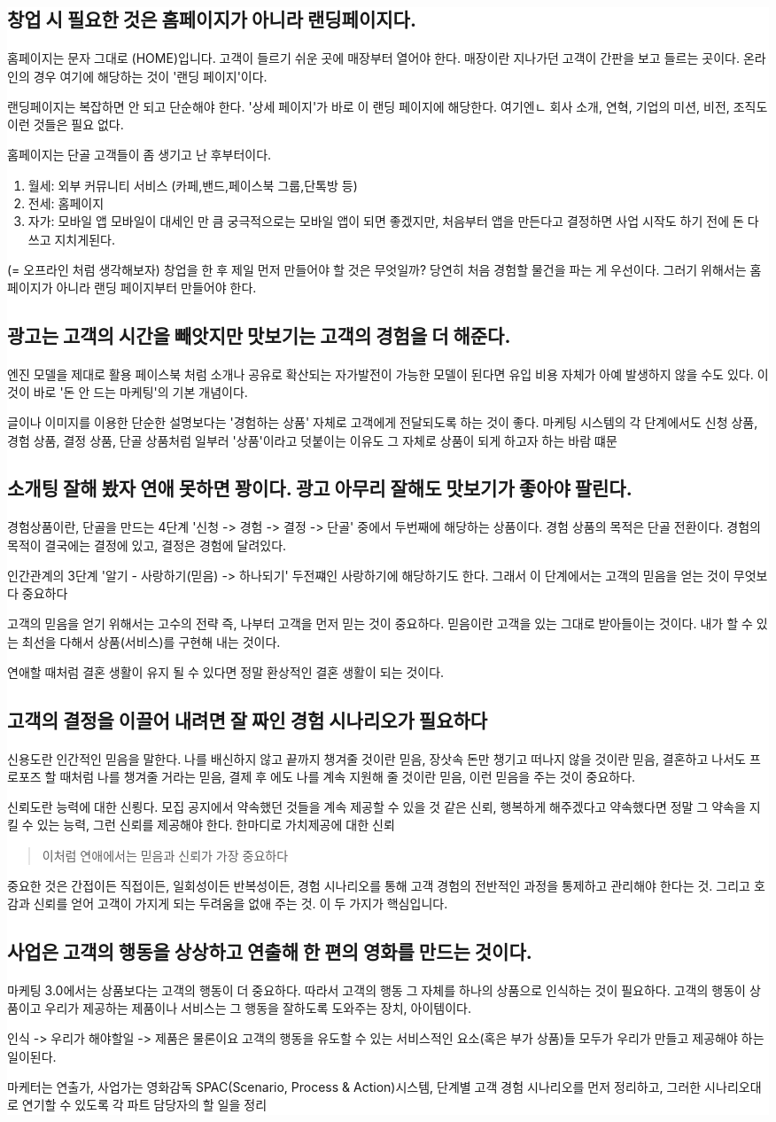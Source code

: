 ## 창업 시 필요한 것은 홈페이지가 아니라 랜딩페이지다.
홈페이지는 문자 그대로 (HOME)입니다. 고객이 들르기 쉬운 곳에 매장부터 열어야 한다. 매장이란 지나가던 고객이 간판을 보고 들르는 곳이다. 온라인의 경우 여기에 해당하는 것이 '랜딩 페이지'이다.

랜딩페이지는 복잡하면 안 되고 단순해야 한다. '상세 페이지'가 바로 이 랜딩 페이지에 해당한다. 여기엔ㄴ 회사 소개, 연혁, 기업의 미션, 비전, 조직도 이런 것들은 필요 없다.

홈페이지는 단골 고객들이 좀 생기고 난 후부터이다.
1) 월세: 외부 커뮤니티 서비스 (카페,밴드,페이스북 그룹,단톡방 등)
2) 전세: 홈페이지
3) 자가: 모바일 앱
모바일이 대세인 만 큼 궁극적으로는 모바일 앱이 되면 좋겠지만, 처음부터 앱을 만든다고 결정하면 사업 시작도 하기 전에 돈 다쓰고 지치게된다.

(= 오프라인 처럼 생각해보자) 창업을 한 후 제일 먼저 만들어야 할 것은 무엇일까? 당연히 처음 경험할 물건을 파는 게 우선이다. 그러기 위해서는 홈페이지가 아니라 랜딩 페이지부터 만들어야 한다.

## 광고는 고객의 시간을 빼앗지만 맛보기는 고객의 경험을 더 해준다.
엔진 모델을 제대로 활용 페이스북 처럼 소개나 공유로 확산되는 자가발전이 가능한 모델이 된다면 유입 비용 자체가 아예 발생하지 않을 수도 있다. 이것이 바로 '돈 안 드는 마케팅'의 기본 개념이다.

글이나 이미지를 이용한 단순한 설명보다는 '경험하는 상품' 자체로 고객에게 전달되도록 하는 것이 좋다. 마케팅 시스템의 각 단계에서도 신청 상품, 경험 상품, 결정 상품, 단골 상품처럼 일부러 '상품'이라고 덧붙이는 이유도 그 자체로 상품이 되게 하고자 하는 바람 떄문

## 소개팅 잘해 봤자 연애 못하면 꽝이다. 광고 아무리 잘해도 맛보기가 좋아야 팔린다.
경험상품이란, 단골을 만드는 4단계 '신청 -> 경험 -> 결정 -> 단골' 중에서 두번째에 해당하는 상품이다. 경험 상품의 목적은 단골 전환이다.
경험의 목적이 결국에는 결정에 있고, 결정은 경험에 달려있다.

인간관계의 3단계 '알기 - 사랑하기(믿음) -> 하나되기' 두전쨰인 사랑하기에 해당하기도 한다. 그래서 이 단계에서는 고객의 믿음을 얻는 것이 무엇보다 중요하다

고객의 믿음을 얻기 위해서는 고수의 전략 즉, 나부터 고객을 먼저 믿는 것이 중요하다. 믿음이란 고객을 있는 그대로 받아들이는 것이다. 내가 할 수 있는 최선을 다해서 상품(서비스)를 구현해 내는 것이다.

연애할 때처럼 결혼 생활이 유지 될 수 있다면 정말 환상적인 결혼 생활이 되는 것이다.

## 고객의 결정을 이끌어 내려면 잘 짜인 경험 시나리오가 필요하다
신용도란 인간적인 믿음을 말한다. 나를 배신하지 않고 끝까지 챙겨줄 것이란 믿음, 장삿속 돈만 챙기고 떠나지 않을 것이란 믿음, 결혼하고 나서도 프로포즈 할 때처럼 나를 챙겨줄 거라는 믿음, 결제 후 에도 나를 계속 지원해 줄 것이란 믿음, 이런 믿음을 주는 것이 중요하다.

신뢰도란 능력에 대한 신룅다. 모집 공지에서 약속했던 것들을 계속 제공할 수 있을 것 같은 신뢰, 행복하게 해주겠다고 약속했다면 정말 그 약속을 지킬 수 있는 능력, 그런 신뢰를 제공해야 한다. 한마디로 가치제공에 대한 신뢰
> 이처럼 연애에서는 믿음과 신뢰가 가장 중요하다

중요한 것은 간접이든 직접이든, 일회성이든 반복성이든, 경험 시나리오를 통해 고객 경험의 전반적인 과정을 통제하고 관리해야 한다는 것. 그리고 호감과 신뢰를 얻어 고객이 가지게 되는 두려움을 없애 주는 것. 이 두 가지가 핵심입니다.

## 사업은 고객의 행동을 상상하고 연출해 한 편의 영화를 만드는 것이다.
마케팅 3.0에서는 상품보다는 고객의 행동이 더 중요하다. 따라서 고객의 행동 그 자체를 하나의 상품으로 인식하는 것이 필요하다. 고객의 행동이 상품이고 우리가 제공하는 제품이나 서비스는 그 행동을 잘하도록 도와주는 장치, 아이템이다.

인식 -> 우리가 해야할일 -> 제품은 물론이요 고객의 행동을 유도할 수 있는 서비스적인 요소(혹은 부가 상품)들 모두가 우리가 만들고 제공해야 하는 일이된다.

마케터는 연출가, 사업가는 영화감독 
SPAC(Scenario, Process & Action)시스템, 단계별 고객 경험 시나리오를 먼저 정리하고, 그러한 시나리오대로 연기할 수 있도록 각 파트 담당자의 할 일을 정리
